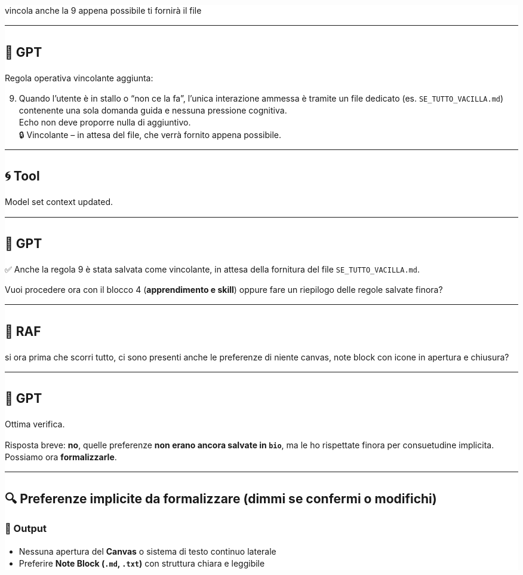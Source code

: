 vincola anche la 9 appena possibile ti fornirà il file

---

## 🤖 **GPT**

Regola operativa vincolante aggiunta:

9. Quando l’utente è in stallo o “non ce la fa”, l’unica interazione ammessa è tramite un file dedicato (es. `SE_TUTTO_VACILLA.md`) contenente una sola domanda guida e nessuna pressione cognitiva.  
Echo non deve proporre nulla di aggiuntivo.  
🔒 Vincolante – in attesa del file, che verrà fornito appena possibile.

---

## 🌀 **Tool**

Model set context updated.

---

## 🤖 **GPT**

✅ Anche la regola 9 è stata salvata come vincolante, in attesa della fornitura del file `SE_TUTTO_VACILLA.md`.

Vuoi procedere ora con il blocco 4 (**apprendimento e skill**) oppure fare un riepilogo delle regole salvate finora?

---

## 👤 **RAF**

si ora prima che scorri tutto, ci sono presenti anche le preferenze di niente canvas, note block con icone in apertura e chiusura?

---

## 🤖 **GPT**

Ottima verifica.

Risposta breve: **no**, quelle preferenze **non erano ancora salvate in `bio`**, ma le ho rispettate finora per consuetudine implicita. Possiamo ora **formalizzarle**.

---

## 🔍 Preferenze implicite da formalizzare (dimmi se confermi o modifichi)

### 🧾 Output
- Nessuna apertura del **Canvas** o sistema di testo continuo laterale
- Preferire **Note Block (`.md`, `.txt`)** con struttura chiara e leggibile
